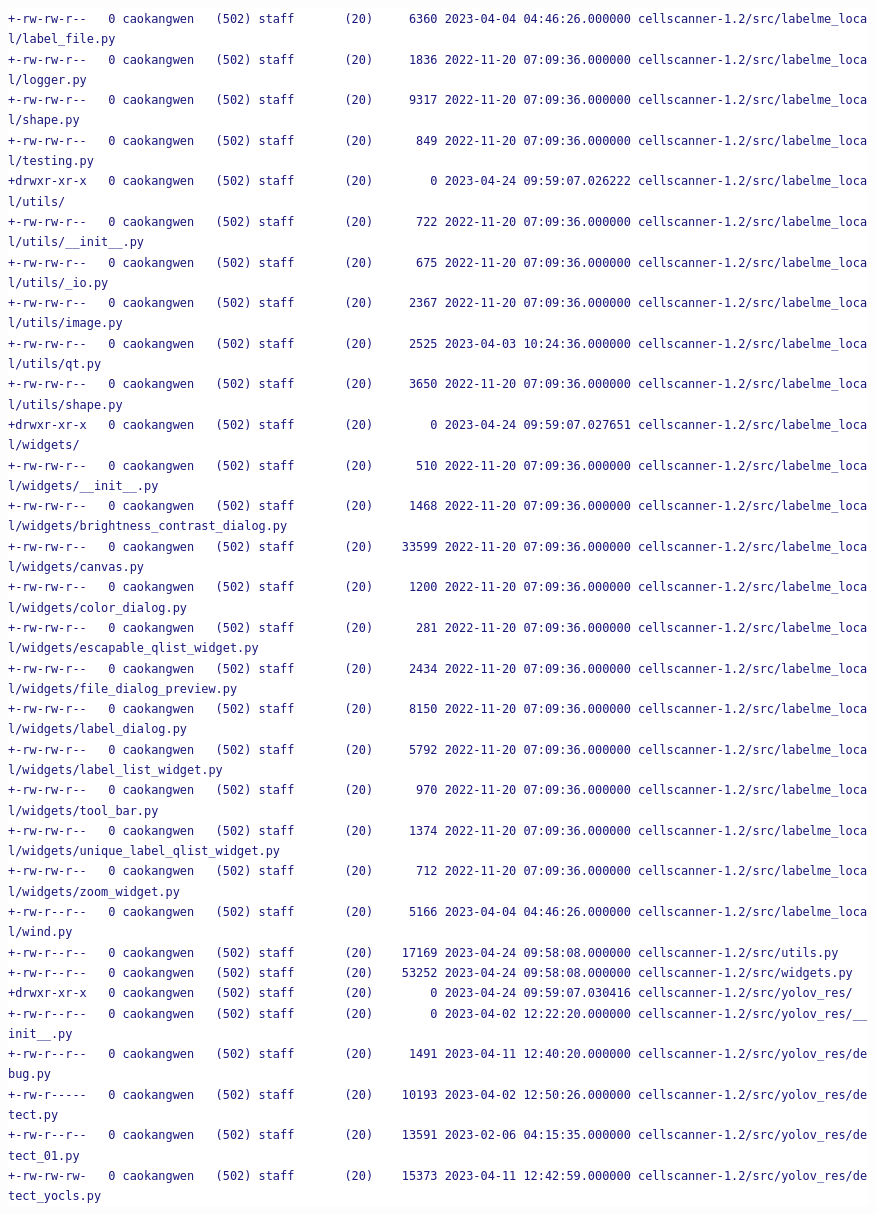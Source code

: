 ```diff
+-rw-rw-r--   0 caokangwen   (502) staff       (20)     6360 2023-04-04 04:46:26.000000 cellscanner-1.2/src/labelme_local/label_file.py
+-rw-rw-r--   0 caokangwen   (502) staff       (20)     1836 2022-11-20 07:09:36.000000 cellscanner-1.2/src/labelme_local/logger.py
+-rw-rw-r--   0 caokangwen   (502) staff       (20)     9317 2022-11-20 07:09:36.000000 cellscanner-1.2/src/labelme_local/shape.py
+-rw-rw-r--   0 caokangwen   (502) staff       (20)      849 2022-11-20 07:09:36.000000 cellscanner-1.2/src/labelme_local/testing.py
+drwxr-xr-x   0 caokangwen   (502) staff       (20)        0 2023-04-24 09:59:07.026222 cellscanner-1.2/src/labelme_local/utils/
+-rw-rw-r--   0 caokangwen   (502) staff       (20)      722 2022-11-20 07:09:36.000000 cellscanner-1.2/src/labelme_local/utils/__init__.py
+-rw-rw-r--   0 caokangwen   (502) staff       (20)      675 2022-11-20 07:09:36.000000 cellscanner-1.2/src/labelme_local/utils/_io.py
+-rw-rw-r--   0 caokangwen   (502) staff       (20)     2367 2022-11-20 07:09:36.000000 cellscanner-1.2/src/labelme_local/utils/image.py
+-rw-rw-r--   0 caokangwen   (502) staff       (20)     2525 2023-04-03 10:24:36.000000 cellscanner-1.2/src/labelme_local/utils/qt.py
+-rw-rw-r--   0 caokangwen   (502) staff       (20)     3650 2022-11-20 07:09:36.000000 cellscanner-1.2/src/labelme_local/utils/shape.py
+drwxr-xr-x   0 caokangwen   (502) staff       (20)        0 2023-04-24 09:59:07.027651 cellscanner-1.2/src/labelme_local/widgets/
+-rw-rw-r--   0 caokangwen   (502) staff       (20)      510 2022-11-20 07:09:36.000000 cellscanner-1.2/src/labelme_local/widgets/__init__.py
+-rw-rw-r--   0 caokangwen   (502) staff       (20)     1468 2022-11-20 07:09:36.000000 cellscanner-1.2/src/labelme_local/widgets/brightness_contrast_dialog.py
+-rw-rw-r--   0 caokangwen   (502) staff       (20)    33599 2022-11-20 07:09:36.000000 cellscanner-1.2/src/labelme_local/widgets/canvas.py
+-rw-rw-r--   0 caokangwen   (502) staff       (20)     1200 2022-11-20 07:09:36.000000 cellscanner-1.2/src/labelme_local/widgets/color_dialog.py
+-rw-rw-r--   0 caokangwen   (502) staff       (20)      281 2022-11-20 07:09:36.000000 cellscanner-1.2/src/labelme_local/widgets/escapable_qlist_widget.py
+-rw-rw-r--   0 caokangwen   (502) staff       (20)     2434 2022-11-20 07:09:36.000000 cellscanner-1.2/src/labelme_local/widgets/file_dialog_preview.py
+-rw-rw-r--   0 caokangwen   (502) staff       (20)     8150 2022-11-20 07:09:36.000000 cellscanner-1.2/src/labelme_local/widgets/label_dialog.py
+-rw-rw-r--   0 caokangwen   (502) staff       (20)     5792 2022-11-20 07:09:36.000000 cellscanner-1.2/src/labelme_local/widgets/label_list_widget.py
+-rw-rw-r--   0 caokangwen   (502) staff       (20)      970 2022-11-20 07:09:36.000000 cellscanner-1.2/src/labelme_local/widgets/tool_bar.py
+-rw-rw-r--   0 caokangwen   (502) staff       (20)     1374 2022-11-20 07:09:36.000000 cellscanner-1.2/src/labelme_local/widgets/unique_label_qlist_widget.py
+-rw-rw-r--   0 caokangwen   (502) staff       (20)      712 2022-11-20 07:09:36.000000 cellscanner-1.2/src/labelme_local/widgets/zoom_widget.py
+-rw-r--r--   0 caokangwen   (502) staff       (20)     5166 2023-04-04 04:46:26.000000 cellscanner-1.2/src/labelme_local/wind.py
+-rw-r--r--   0 caokangwen   (502) staff       (20)    17169 2023-04-24 09:58:08.000000 cellscanner-1.2/src/utils.py
+-rw-r--r--   0 caokangwen   (502) staff       (20)    53252 2023-04-24 09:58:08.000000 cellscanner-1.2/src/widgets.py
+drwxr-xr-x   0 caokangwen   (502) staff       (20)        0 2023-04-24 09:59:07.030416 cellscanner-1.2/src/yolov_res/
+-rw-r--r--   0 caokangwen   (502) staff       (20)        0 2023-04-02 12:22:20.000000 cellscanner-1.2/src/yolov_res/__init__.py
+-rw-r--r--   0 caokangwen   (502) staff       (20)     1491 2023-04-11 12:40:20.000000 cellscanner-1.2/src/yolov_res/debug.py
+-rw-r-----   0 caokangwen   (502) staff       (20)    10193 2023-04-02 12:50:26.000000 cellscanner-1.2/src/yolov_res/detect.py
+-rw-r--r--   0 caokangwen   (502) staff       (20)    13591 2023-02-06 04:15:35.000000 cellscanner-1.2/src/yolov_res/detect_01.py
+-rw-rw-rw-   0 caokangwen   (502) staff       (20)    15373 2023-04-11 12:42:59.000000 cellscanner-1.2/src/yolov_res/detect_yocls.py
```
